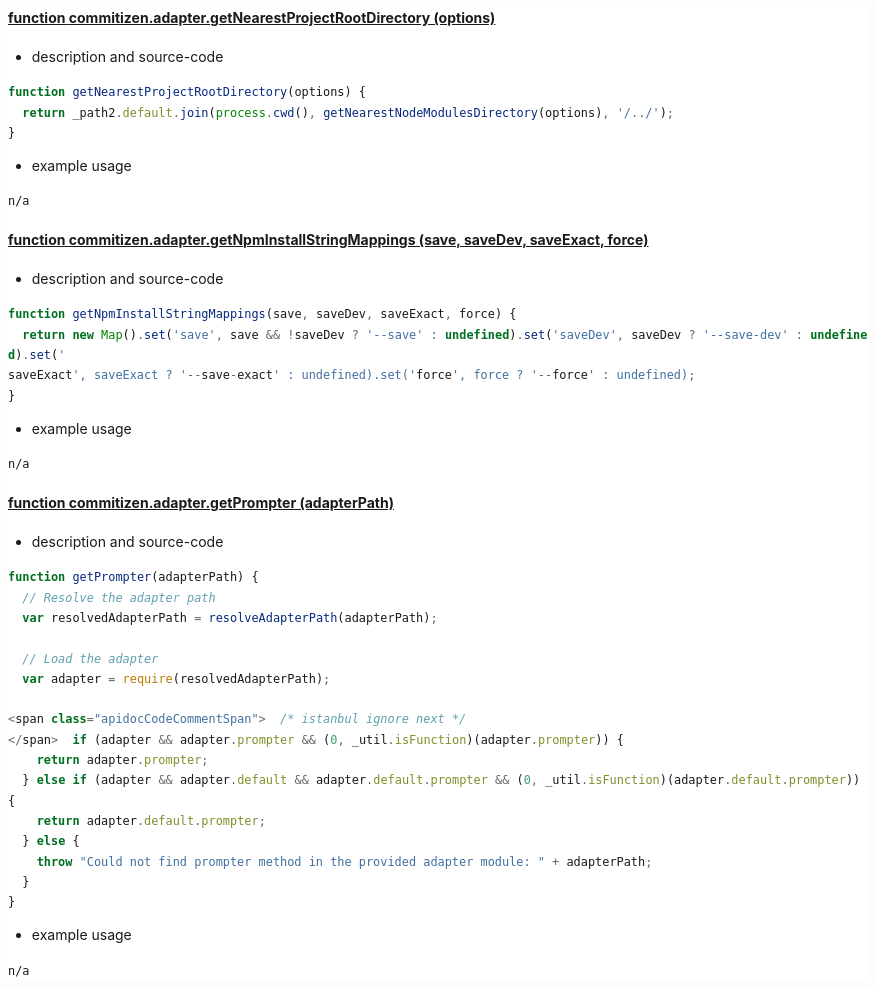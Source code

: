 #### <a name="apidoc.element.commitizen.adapter.getNearestProjectRootDirectory"></a>[function <span class="apidocSignatureSpan">commitizen.adapter.</span>getNearestProjectRootDirectory (options)](#apidoc.element.commitizen.adapter.getNearestProjectRootDirectory)
- description and source-code
```javascript
function getNearestProjectRootDirectory(options) {
  return _path2.default.join(process.cwd(), getNearestNodeModulesDirectory(options), '/../');
}
```
- example usage
```shell
n/a
```

#### <a name="apidoc.element.commitizen.adapter.getNpmInstallStringMappings"></a>[function <span class="apidocSignatureSpan">commitizen.adapter.</span>getNpmInstallStringMappings (save, saveDev, saveExact, force)](#apidoc.element.commitizen.adapter.getNpmInstallStringMappings)
- description and source-code
```javascript
function getNpmInstallStringMappings(save, saveDev, saveExact, force) {
  return new Map().set('save', save && !saveDev ? '--save' : undefined).set('saveDev', saveDev ? '--save-dev' : undefined).set('
saveExact', saveExact ? '--save-exact' : undefined).set('force', force ? '--force' : undefined);
}
```
- example usage
```shell
n/a
```

#### <a name="apidoc.element.commitizen.adapter.getPrompter"></a>[function <span class="apidocSignatureSpan">commitizen.adapter.</span>getPrompter (adapterPath)](#apidoc.element.commitizen.adapter.getPrompter)
- description and source-code
```javascript
function getPrompter(adapterPath) {
  // Resolve the adapter path
  var resolvedAdapterPath = resolveAdapterPath(adapterPath);

  // Load the adapter
  var adapter = require(resolvedAdapterPath);

<span class="apidocCodeCommentSpan">  /* istanbul ignore next */
</span>  if (adapter && adapter.prompter && (0, _util.isFunction)(adapter.prompter)) {
    return adapter.prompter;
  } else if (adapter && adapter.default && adapter.default.prompter && (0, _util.isFunction)(adapter.default.prompter)) {
    return adapter.default.prompter;
  } else {
    throw "Could not find prompter method in the provided adapter module: " + adapterPath;
  }
}
```
- example usage
```shell
n/a
```
